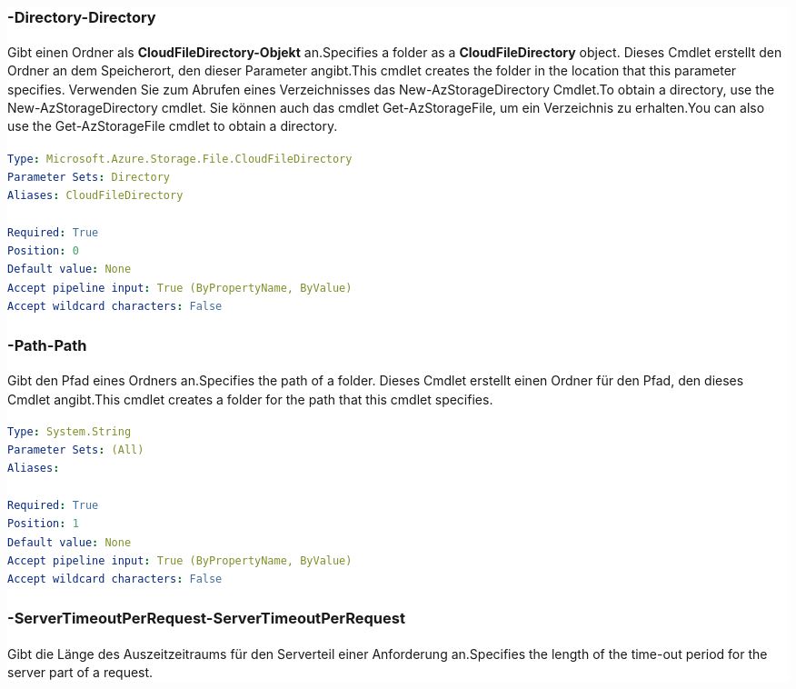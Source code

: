 ### <span data-ttu-id="3bdc0-133">-Directory</span><span class="sxs-lookup"><span data-stu-id="3bdc0-133">-Directory</span></span>
<span data-ttu-id="3bdc0-134">Gibt einen Ordner als **CloudFileDirectory-Objekt** an.</span><span class="sxs-lookup"><span data-stu-id="3bdc0-134">Specifies a folder as a **CloudFileDirectory** object.</span></span>
<span data-ttu-id="3bdc0-135">Dieses Cmdlet erstellt den Ordner an dem Speicherort, den dieser Parameter angibt.</span><span class="sxs-lookup"><span data-stu-id="3bdc0-135">This cmdlet creates the folder in the location that this parameter specifies.</span></span>
<span data-ttu-id="3bdc0-136">Verwenden Sie zum Abrufen eines Verzeichnisses das New-AzStorageDirectory Cmdlet.</span><span class="sxs-lookup"><span data-stu-id="3bdc0-136">To obtain a directory, use the New-AzStorageDirectory cmdlet.</span></span>
<span data-ttu-id="3bdc0-137">Sie können auch das cmdlet Get-AzStorageFile, um ein Verzeichnis zu erhalten.</span><span class="sxs-lookup"><span data-stu-id="3bdc0-137">You can also use the Get-AzStorageFile cmdlet to obtain a directory.</span></span>

```yaml
Type: Microsoft.Azure.Storage.File.CloudFileDirectory
Parameter Sets: Directory
Aliases: CloudFileDirectory

Required: True
Position: 0
Default value: None
Accept pipeline input: True (ByPropertyName, ByValue)
Accept wildcard characters: False
```

### <span data-ttu-id="3bdc0-138">-Path</span><span class="sxs-lookup"><span data-stu-id="3bdc0-138">-Path</span></span>
<span data-ttu-id="3bdc0-139">Gibt den Pfad eines Ordners an.</span><span class="sxs-lookup"><span data-stu-id="3bdc0-139">Specifies the path of a folder.</span></span>
<span data-ttu-id="3bdc0-140">Dieses Cmdlet erstellt einen Ordner für den Pfad, den dieses Cmdlet angibt.</span><span class="sxs-lookup"><span data-stu-id="3bdc0-140">This cmdlet creates a folder for the path that this cmdlet specifies.</span></span>

```yaml
Type: System.String
Parameter Sets: (All)
Aliases:

Required: True
Position: 1
Default value: None
Accept pipeline input: True (ByPropertyName, ByValue)
Accept wildcard characters: False
```

### <span data-ttu-id="3bdc0-141">-ServerTimeoutPerRequest</span><span class="sxs-lookup"><span data-stu-id="3bdc0-141">-ServerTimeoutPerRequest</span></span>
<span data-ttu-id="3bdc0-142">Gibt die Länge des Auszeitzeitraums für den Serverteil einer Anforderung an.</span><span class="sxs-lookup"><span data-stu-id="3bdc0-142">Specifies the length of the time-out period for the server part of a request.</span></span>
